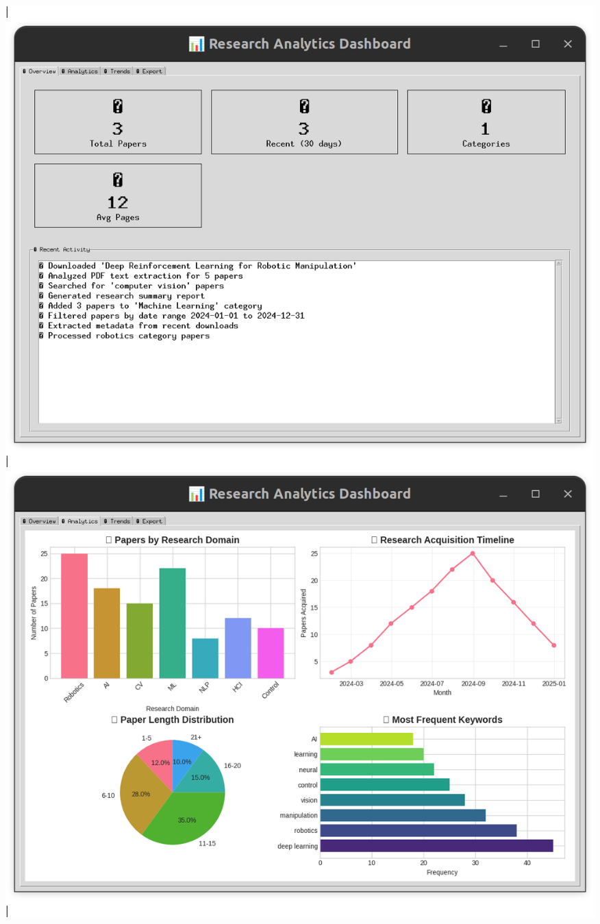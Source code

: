 | ![Overview Dashboard](assets/dashboard/Overview.png) | ![Analytics Dashboard](assets/dashboard/Analytics.png) |